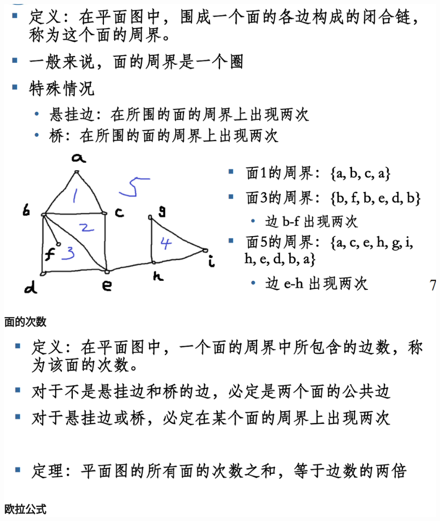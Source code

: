 ![image-20221215173255722](集合论与图论总复习.assets/image-20221215173255722.png)

## 面的次数

![image-20221215173335099](集合论与图论总复习.assets/image-20221215173335099.png)

## 欧拉公式
